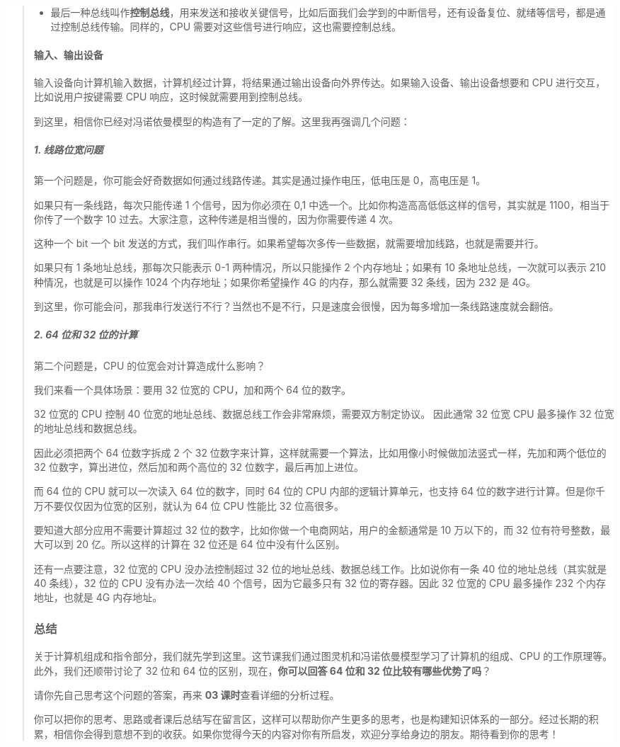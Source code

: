 > - 最后一种总线叫作**控制总线**，用来发送和接收关键信号，比如后面我们会学到的中断信号，还有设备复位、就绪等信号，都是通过控制总线传输。同样的，CPU 需要对这些信号进行响应，这也需要控制总线。
>
> #### 输入、输出设备
>
> 输入设备向计算机输入数据，计算机经过计算，将结果通过输出设备向外界传达。如果输入设备、输出设备想要和 CPU 进行交互，比如说用户按键需要 CPU 响应，这时候就需要用到控制总线。
>
> 到这里，相信你已经对冯诺依曼模型的构造有了一定的了解。这里我再强调几个问题：
>
> ##### 1. 线路位宽问题
>
> 第一个问题是，你可能会好奇数据如何通过线路传递。其实是通过操作电压，低电压是 0，高电压是 1。
>
> 如果只有一条线路，每次只能传递 1 个信号，因为你必须在 0,1 中选一个。比如你构造高高低低这样的信号，其实就是 1100，相当于你传了一个数字 10 过去。大家注意，这种传递是相当慢的，因为你需要传递 4 次。
>
> 这种一个 bit 一个 bit 发送的方式，我们叫作串行。如果希望每次多传一些数据，就需要增加线路，也就是需要并行。
>
> 如果只有 1 条地址总线，那每次只能表示 0-1 两种情况，所以只能操作 2 个内存地址；如果有 10 条地址总线，一次就可以表示 210 种情况，也就是可以操作 1024 个内存地址；如果你希望操作 4G 的内存，那么就需要 32 条线，因为 232 是 4G。
>
> 到这里，你可能会问，那我串行发送行不行？当然也不是不行，只是速度会很慢，因为每多增加一条线路速度就会翻倍。
>
> ##### 2. 64 位和 32 位的计算
>
> 第二个问题是，CPU 的位宽会对计算造成什么影响？
>
> 我们来看一个具体场景：要用 32 位宽的 CPU，加和两个 64 位的数字。
>
> 32 位宽的 CPU 控制 40 位宽的地址总线、数据总线工作会非常麻烦，需要双方制定协议。 因此通常 32 位宽 CPU 最多操作 32 位宽的地址总线和数据总线。
>
> 因此必须把两个 64 位数字拆成 2 个 32 位数字来计算，这样就需要一个算法，比如用像小时候做加法竖式一样，先加和两个低位的 32 位数字，算出进位，然后加和两个高位的 32 位数字，最后再加上进位。
>
> 而 64 位的 CPU 就可以一次读入 64 位的数字，同时 64 位的 CPU 内部的逻辑计算单元，也支持 64 位的数字进行计算。但是你千万不要仅仅因为位宽的区别，就认为 64 位 CPU 性能比 32 位高很多。
>
> 要知道大部分应用不需要计算超过 32 位的数字，比如你做一个电商网站，用户的金额通常是 10 万以下的，而 32 位有符号整数，最大可以到 20 亿。所以这样的计算在 32 位还是 64 位中没有什么区别。
>
> 还有一点要注意，32 位宽的 CPU 没办法控制超过 32 位的地址总线、数据总线工作。比如说你有一条 40 位的地址总线（其实就是 40 条线），32 位的 CPU 没有办法一次给 40 个信号，因为它最多只有 32 位的寄存器。因此 32 位宽的 CPU 最多操作 232 个内存地址，也就是 4G 内存地址。
>
> ### 总结
>
> 关于计算机组成和指令部分，我们就先学到这里。这节课我们通过图灵机和冯诺依曼模型学习了计算机的组成、CPU 的工作原理等。此外，我们还顺带讨论了 32 位和 64 位的区别，现在，**你可以回答 64 位和 32 位比较有哪些优势了吗**？
>
> 请你先自己思考这个问题的答案，再来 **03 课时**查看详细的分析过程。
>
> 你可以把你的思考、思路或者课后总结写在留言区，这样可以帮助你产生更多的思考，也是构建知识体系的一部分。经过长期的积累，相信你会得到意想不到的收获。如果你觉得今天的内容对你有所启发，欢迎分享给身边的朋友。期待看到你的思考！